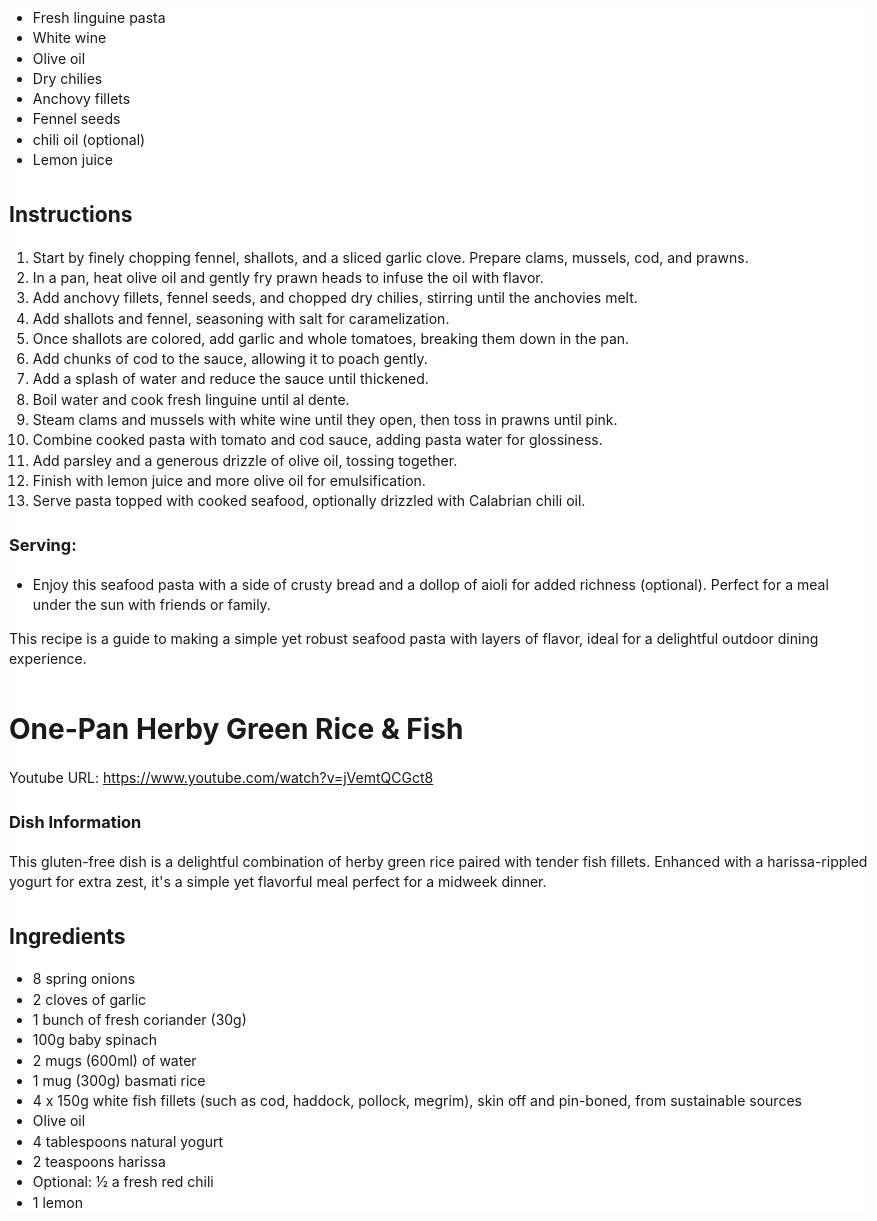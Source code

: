 * Fresh linguine pasta
* White wine
* Olive oil
* Dry chilies
* Anchovy fillets
* Fennel seeds
* chili oil (optional)
* Lemon juice

## Instructions
1. Start by finely chopping fennel, shallots, and a sliced garlic clove. Prepare clams, mussels, cod, and prawns.
2. In a pan, heat olive oil and gently fry prawn heads to infuse the oil with flavor.
3. Add anchovy fillets, fennel seeds, and chopped dry chilies, stirring until the anchovies melt.
4. Add shallots and fennel, seasoning with salt for caramelization.
5. Once shallots are colored, add garlic and whole tomatoes, breaking them down in the pan.
6. Add chunks of cod to the sauce, allowing it to poach gently.
7. Add a splash of water and reduce the sauce until thickened.
8. Boil water and cook fresh linguine until al dente.
9. Steam clams and mussels with white wine until they open, then toss in prawns until pink.
10. Combine cooked pasta with tomato and cod sauce, adding pasta water for glossiness.
11. Add parsley and a generous drizzle of olive oil, tossing together.
12. Finish with lemon juice and more olive oil for emulsification.
13. Serve pasta topped with cooked seafood, optionally drizzled with Calabrian chili oil.

### Serving:
- Enjoy this seafood pasta with a side of crusty bread and a dollop of aioli for added richness (optional). Perfect for a meal under the sun with friends or family.

This recipe is a guide to making a simple yet robust seafood pasta with layers of flavor, ideal for a delightful outdoor dining experience.


# One-Pan Herby Green Rice & Fish

Youtube URL: https://www.youtube.com/watch?v=jVemtQCGct8

### Dish Information
This gluten-free dish is a delightful combination of herby green rice paired with tender fish fillets. Enhanced with a harissa-rippled yogurt for extra zest, it's a simple yet flavorful meal perfect for a midweek dinner.

## Ingredients
* 8 spring onions
* 2 cloves of garlic
* 1 bunch of fresh coriander (30g)
* 100g baby spinach
* 2 mugs (600ml) of water
* 1 mug (300g) basmati rice
* 4 x 150g white fish fillets (such as cod, haddock, pollock, megrim), skin off and pin-boned, from sustainable sources
* Olive oil
* 4 tablespoons natural yogurt
* 2 teaspoons harissa
* Optional: ½ a fresh red chili
* 1 lemon
